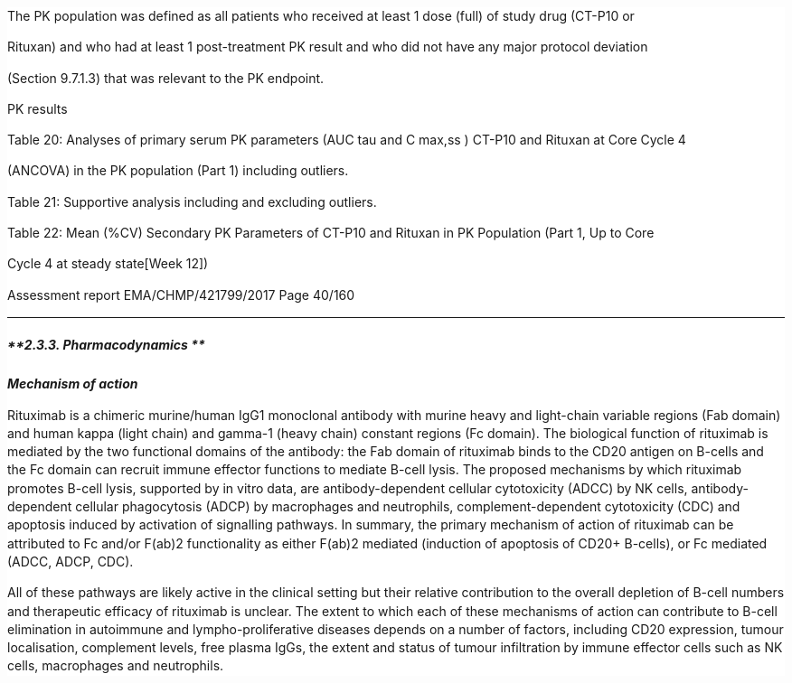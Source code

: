 The PK population was defined as all patients who received at least 1 dose (full) of study drug (CT-P10 or

Rituxan) and who had at least 1 post-treatment PK result and who did not have any major protocol deviation

(Section 9.7.1.3) that was relevant to the PK endpoint.

PK results

Table 20: Analyses of primary serum PK parameters (AUC tau and C max,ss ) CT-P10 and Rituxan at Core Cycle 4

(ANCOVA) in the PK population (Part 1) including outliers.

Table 21: Supportive analysis including and excluding outliers.

Table 22: Mean (%CV) Secondary PK Parameters of CT-P10 and Rituxan in PK Population (Part 1, Up to Core

Cycle 4 at steady state[Week 12])

Assessment report
EMA/CHMP/421799/2017
Page 40/160


-----

##### **2.3.3. Pharmacodynamics **

***Mechanism of action***

Rituximab is a chimeric murine/human IgG1 monoclonal antibody with murine heavy and light-chain variable
regions (Fab domain) and human kappa (light chain) and gamma-1 (heavy chain) constant regions (Fc domain).
The biological function of rituximab is mediated by the two functional domains of the antibody: the Fab domain
of rituximab binds to the CD20 antigen on B-cells and the Fc domain can recruit immune effector functions to
mediate B-cell lysis. The proposed mechanisms by which rituximab promotes B-cell lysis, supported by in vitro
data, are antibody-dependent cellular cytotoxicity (ADCC) by NK cells, antibody-dependent cellular
phagocytosis (ADCP) by macrophages and neutrophils, complement-dependent cytotoxicity (CDC) and
apoptosis induced by activation of signalling pathways. In summary, the primary mechanism of action of
rituximab can be attributed to Fc and/or F(ab)2 functionality as either F(ab)2 mediated (induction of apoptosis
of CD20+ B-cells), or Fc mediated (ADCC, ADCP, CDC).

All of these pathways are likely active in the clinical setting but their relative contribution to the overall depletion
of B-cell numbers and therapeutic efficacy of rituximab is unclear. The extent to which each of these
mechanisms of action can contribute to B-cell elimination in autoimmune and lympho-proliferative diseases
depends on a number of factors, including CD20 expression, tumour localisation, complement levels, free
plasma IgGs, the extent and status of tumour infiltration by immune effector cells such as NK cells,
macrophages and neutrophils.
